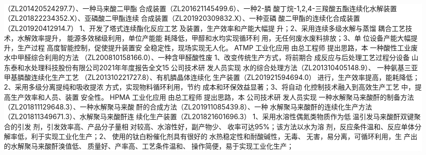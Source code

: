 （ZL201420524297.7）、一种马来酸二甲酯
合成装置（ZL201621145499.6）、一种2-膦
酸丁烷-1,2,4-三羧酸五酯连续化水解装置
（ZL201822234352.X）、亚磷酸二甲酯连续
合成装置（ZL201920309832.X）、一种亚磷
酸二甲酯的连续化合成装置
（ZL201920412914.7）
1、开发了塔式连续酯化反应工艺
及装置，生产效率和产能大幅提
升；2、采用连续多级水解与蒸馏
耦合工艺技术，水解效率提升，
能源多效梯级利用，单位产能能
耗降低，甲醇和水均实现循环利
用，无任何废水废料排放；3、单
位设备产能大幅提升，生产过程
高度智能控制，促使提升装置安
全稳定性，现场实现无人化。
ATMP
工业化应用
由总工程师
提出思路，本
一种酸性工业废水中甲醛综合利用的方法
（ZL200810158166.0）、一种含甲醛酸性废
1、改变传统生产方式，将前期合
成反应与后处理工艺过程分设备
山东泰和水处理科技股份有限公司2021年年度报告全文15
公司技术研
发人员实现
水的综合处理方法（ZL201310405148.9）、
一种氨基三亚甲基膦酸连续化生产工艺
（ZL201310221727.8）、有机膦晶体连续化
生产装置（ZL201921594694.0）
进行，生产效率提高，能耗降低；
2、采用多级分离提纯和吸收提浓
方式，实现物料循环利用，节约
成本和环保效益显著；3、将自动
化控制技术融入到高效生产工艺
中，提高生产效率和人员、装置
安全性。
HPMA
工业化应用
由总工程师
提出思路，本
公司技术研
发人员实现
一种水解聚马来酸酐的制备方法
（ZL201811129648.3）、一种水解聚马来酸
酐的合成方法（ZL201911085439.8）、一种
水解聚马来酸酐的连续化生产方法
（ZL201811349671.3）、水解聚马来酸酐连
续化生产装置（ZL201821601696.3）
1、采用水溶性偶氮类物质作为低
温引发马来酸酐双键聚合的引发
剂，引发效率高、产品分子量相
对较高、水溶性好，副产物少、
收率可达95%；该方法以水为溶
剂，反应条件温和、反应单体分
解率低，利于实现工业化生产；2、
使用的钛白粉催化剂具有很好的
水热稳定性和耐酸碱性，无毒、
无害，易分离，可循环利用，生
产出的水解聚马来酸酐溴值低、
质量好、产率高、工艺条件温和、
操作简便，易于实现工业化生产；